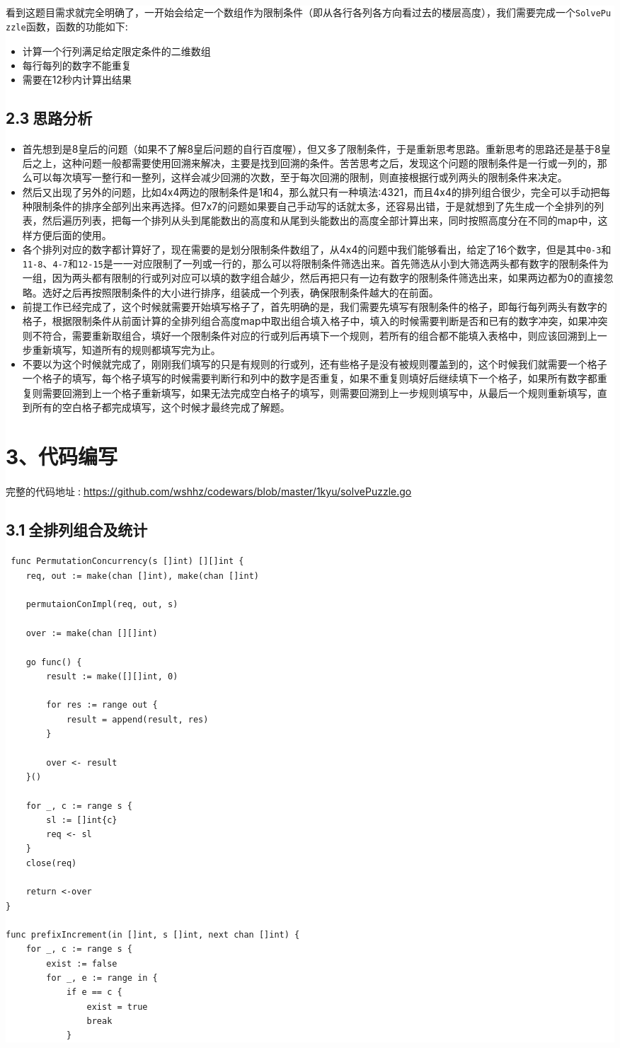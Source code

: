 看到这题目需求就完全明确了，一开始会给定一个数组作为限制条件（即从各行各列各方向看过去的楼层高度），我们需要完成一个`SolvePuzzle`函数，函数的功能如下:

*   计算一个行列满足给定限定条件的二维数组
*   每行每列的数字不能重复
*   需要在12秒内计算出结果

## 2.3 思路分析

*   首先想到是8皇后的问题（如果不了解8皇后问题的自行百度喔），但又多了限制条件，于是重新思考思路。重新思考的思路还是基于8皇后之上，这种问题一般都需要使用回溯来解决，主要是找到回溯的条件。苦苦思考之后，发现这个问题的限制条件是一行或一列的，那么可以每次填写一整行和一整列，这样会减少回溯的次数，至于每次回溯的限制，则直接根据行或列两头的限制条件来决定。
*   然后又出现了另外的问题，比如4x4两边的限制条件是1和4，那么就只有一种填法:4321，而且4x4的排列组合很少，完全可以手动把每种限制条件的排序全部列出来再选择。但7x7的问题如果要自己手动写的话就太多，还容易出错，于是就想到了先生成一个全排列的列表，然后遍历列表，把每一个排列从头到尾能数出的高度和从尾到头能数出的高度全部计算出来，同时按照高度分在不同的map中，这样方便后面的使用。
*   各个排列对应的数字都计算好了，现在需要的是划分限制条件数组了，从4x4的问题中我们能够看出，给定了16个数字，但是其中`0-3`和`11-8`、`4-7`和`12-15`是一一对应限制了一列或一行的，那么可以将限制条件筛选出来。首先筛选从小到大筛选两头都有数字的限制条件为一组，因为两头都有限制的行或列对应可以填的数字组合越少，然后再把只有一边有数字的限制条件筛选出来，如果两边都为0的直接忽略。选好之后再按照限制条件的大小进行排序，组装成一个列表，确保限制条件越大的在前面。
*   前提工作已经完成了，这个时候就需要开始填写格子了，首先明确的是，我们需要先填写有限制条件的格子，即每行每列两头有数字的格子，根据限制条件从前面计算的全排列组合高度map中取出组合填入格子中，填入的时候需要判断是否和已有的数字冲突，如果冲突则不符合，需要重新取组合，填好一个限制条件对应的行或列后再填下一个规则，若所有的组合都不能填入表格中，则应该回溯到上一步重新填写，知道所有的规则都填写完为止。
*   不要以为这个时候就完成了，刚刚我们填写的只是有规则的行或列，还有些格子是没有被规则覆盖到的，这个时候我们就需要一个格子一个格子的填写，每个格子填写的时候需要判断行和列中的数字是否重复，如果不重复则填好后继续填下一个格子，如果所有数字都重复则需要回溯到上一个格子重新填写，如果无法完成空白格子的填写，则需要回溯到上一步规则填写中，从最后一个规则重新填写，直到所有的空白格子都完成填写，这个时候才最终完成了解题。

# 3、代码编写

完整的代码地址 : https://github.com/wshhz/codewars/blob/master/1kyu/solvePuzzle.go

## 3.1 全排列组合及统计

```
 func PermutationConcurrency(s []int) [][]int {
	req, out := make(chan []int), make(chan []int)

	permutaionConImpl(req, out, s)

	over := make(chan [][]int)

	go func() {
		result := make([][]int, 0)

		for res := range out {
			result = append(result, res)
		}

		over <- result
	}()

	for _, c := range s {
		sl := []int{c}
		req <- sl
	}
	close(req)

	return <-over
}

func prefixIncrement(in []int, s []int, next chan []int) {
	for _, c := range s {
		exist := false
		for _, e := range in {
			if e == c {
				exist = true
				break
			}
```